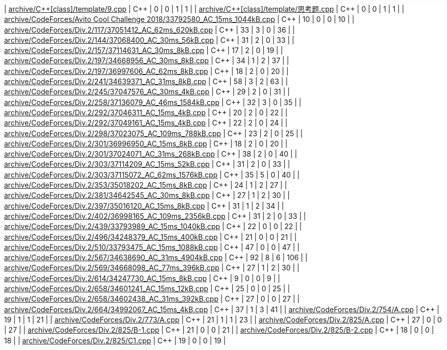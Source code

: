 | [archive/C++[class]/template/9.cpp](/archive/C++%5Bclass%5D/template/9.cpp) | C++ | 0 | 0 | 1 | 1 |
| [archive/C++[class]/template/思考题.cpp](/archive/C++%5Bclass%5D/template/%E6%80%9D%E8%80%83%E9%A2%98.cpp) | C++ | 0 | 0 | 1 | 1 |
| [archive/CodeForces/Avito Cool Challenge 2018/33792580_AC_15ms_1044kB.cpp](/archive/CodeForces/Avito%20Cool%20Challenge%202018/33792580_AC_15ms_1044kB.cpp) | C++ | 10 | 0 | 0 | 10 |
| [archive/CodeForces/Div.2/117/37051412_AC_62ms_620kB.cpp](/archive/CodeForces/Div.2/117/37051412_AC_62ms_620kB.cpp) | C++ | 33 | 3 | 0 | 36 |
| [archive/CodeForces/Div.2/144/37068400_AC_30ms_56kB.cpp](/archive/CodeForces/Div.2/144/37068400_AC_30ms_56kB.cpp) | C++ | 31 | 2 | 0 | 33 |
| [archive/CodeForces/Div.2/157/37114631_AC_30ms_8kB.cpp](/archive/CodeForces/Div.2/157/37114631_AC_30ms_8kB.cpp) | C++ | 17 | 2 | 0 | 19 |
| [archive/CodeForces/Div.2/197/34668956_AC_30ms_8kB.cpp](/archive/CodeForces/Div.2/197/34668956_AC_30ms_8kB.cpp) | C++ | 34 | 1 | 2 | 37 |
| [archive/CodeForces/Div.2/197/36997606_AC_62ms_8kB.cpp](/archive/CodeForces/Div.2/197/36997606_AC_62ms_8kB.cpp) | C++ | 18 | 2 | 0 | 20 |
| [archive/CodeForces/Div.2/241/34639371_AC_31ms_8kB.cpp](/archive/CodeForces/Div.2/241/34639371_AC_31ms_8kB.cpp) | C++ | 58 | 3 | 2 | 63 |
| [archive/CodeForces/Div.2/245/37047576_AC_30ms_4kB.cpp](/archive/CodeForces/Div.2/245/37047576_AC_30ms_4kB.cpp) | C++ | 29 | 2 | 0 | 31 |
| [archive/CodeForces/Div.2/258/37136079_AC_46ms_1584kB.cpp](/archive/CodeForces/Div.2/258/37136079_AC_46ms_1584kB.cpp) | C++ | 32 | 3 | 0 | 35 |
| [archive/CodeForces/Div.2/292/37046311_AC_15ms_4kB.cpp](/archive/CodeForces/Div.2/292/37046311_AC_15ms_4kB.cpp) | C++ | 20 | 2 | 0 | 22 |
| [archive/CodeForces/Div.2/292/37049161_AC_15ms_4kB.cpp](/archive/CodeForces/Div.2/292/37049161_AC_15ms_4kB.cpp) | C++ | 22 | 2 | 0 | 24 |
| [archive/CodeForces/Div.2/298/37023075_AC_109ms_788kB.cpp](/archive/CodeForces/Div.2/298/37023075_AC_109ms_788kB.cpp) | C++ | 23 | 2 | 0 | 25 |
| [archive/CodeForces/Div.2/301/36996950_AC_15ms_8kB.cpp](/archive/CodeForces/Div.2/301/36996950_AC_15ms_8kB.cpp) | C++ | 18 | 2 | 0 | 20 |
| [archive/CodeForces/Div.2/301/37024071_AC_31ms_268kB.cpp](/archive/CodeForces/Div.2/301/37024071_AC_31ms_268kB.cpp) | C++ | 38 | 2 | 0 | 40 |
| [archive/CodeForces/Div.2/303/37114209_AC_15ms_52kB.cpp](/archive/CodeForces/Div.2/303/37114209_AC_15ms_52kB.cpp) | C++ | 31 | 2 | 0 | 33 |
| [archive/CodeForces/Div.2/303/37115072_AC_62ms_1576kB.cpp](/archive/CodeForces/Div.2/303/37115072_AC_62ms_1576kB.cpp) | C++ | 35 | 5 | 0 | 40 |
| [archive/CodeForces/Div.2/353/35018202_AC_15ms_8kB.cpp](/archive/CodeForces/Div.2/353/35018202_AC_15ms_8kB.cpp) | C++ | 24 | 1 | 2 | 27 |
| [archive/CodeForces/Div.2/381/34642545_AC_30ms_8kB.cpp](/archive/CodeForces/Div.2/381/34642545_AC_30ms_8kB.cpp) | C++ | 27 | 1 | 2 | 30 |
| [archive/CodeForces/Div.2/397/35016120_AC_15ms_8kB.cpp](/archive/CodeForces/Div.2/397/35016120_AC_15ms_8kB.cpp) | C++ | 31 | 1 | 2 | 34 |
| [archive/CodeForces/Div.2/402/36998165_AC_109ms_2356kB.cpp](/archive/CodeForces/Div.2/402/36998165_AC_109ms_2356kB.cpp) | C++ | 31 | 2 | 0 | 33 |
| [archive/CodeForces/Div.2/439/33793989_AC_15ms_1040kB.cpp](/archive/CodeForces/Div.2/439/33793989_AC_15ms_1040kB.cpp) | C++ | 22 | 0 | 0 | 22 |
| [archive/CodeForces/Div.2/496/34248379_AC_15ms_400kB.cpp](/archive/CodeForces/Div.2/496/34248379_AC_15ms_400kB.cpp) | C++ | 21 | 0 | 0 | 21 |
| [archive/CodeForces/Div.2/510/33793475_AC_15ms_1088kB.cpp](/archive/CodeForces/Div.2/510/33793475_AC_15ms_1088kB.cpp) | C++ | 47 | 0 | 0 | 47 |
| [archive/CodeForces/Div.2/567/34638690_AC_31ms_4904kB.cpp](/archive/CodeForces/Div.2/567/34638690_AC_31ms_4904kB.cpp) | C++ | 92 | 8 | 6 | 106 |
| [archive/CodeForces/Div.2/569/34668098_AC_77ms_396kB.cpp](/archive/CodeForces/Div.2/569/34668098_AC_77ms_396kB.cpp) | C++ | 27 | 1 | 2 | 30 |
| [archive/CodeForces/Div.2/614/34247730_AC_15ms_8kB.cpp](/archive/CodeForces/Div.2/614/34247730_AC_15ms_8kB.cpp) | C++ | 9 | 0 | 0 | 9 |
| [archive/CodeForces/Div.2/658/34601241_AC_15ms_12kB.cpp](/archive/CodeForces/Div.2/658/34601241_AC_15ms_12kB.cpp) | C++ | 25 | 0 | 0 | 25 |
| [archive/CodeForces/Div.2/658/34602438_AC_31ms_392kB.cpp](/archive/CodeForces/Div.2/658/34602438_AC_31ms_392kB.cpp) | C++ | 27 | 0 | 0 | 27 |
| [archive/CodeForces/Div.2/664/34992067_AC_15ms_4kB.cpp](/archive/CodeForces/Div.2/664/34992067_AC_15ms_4kB.cpp) | C++ | 37 | 1 | 3 | 41 |
| [archive/CodeForces/Div.2/754/A.cpp](/archive/CodeForces/Div.2/754/A.cpp) | C++ | 19 | 1 | 1 | 21 |
| [archive/CodeForces/Div.2/773/A.cpp](/archive/CodeForces/Div.2/773/A.cpp) | C++ | 21 | 1 | 1 | 23 |
| [archive/CodeForces/Div.2/825/A.cpp](/archive/CodeForces/Div.2/825/A.cpp) | C++ | 27 | 0 | 0 | 27 |
| [archive/CodeForces/Div.2/825/B-1.cpp](/archive/CodeForces/Div.2/825/B-1.cpp) | C++ | 21 | 0 | 0 | 21 |
| [archive/CodeForces/Div.2/825/B-2.cpp](/archive/CodeForces/Div.2/825/B-2.cpp) | C++ | 18 | 0 | 0 | 18 |
| [archive/CodeForces/Div.2/825/C1.cpp](/archive/CodeForces/Div.2/825/C1.cpp) | C++ | 19 | 0 | 0 | 19 |